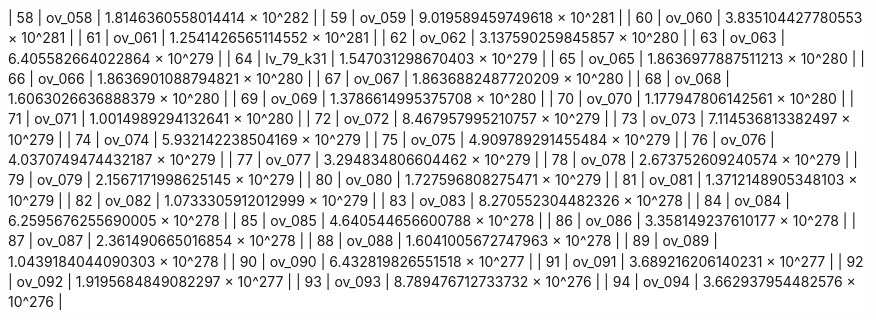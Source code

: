 | 58 | ov_058 | 1.8146360558014414 × 10^282 |
| 59 | ov_059 | 9.019589459749618 × 10^281 |
| 60 | ov_060 | 3.835104427780553 × 10^281 |
| 61 | ov_061 | 1.2541426565114552 × 10^281 |
| 62 | ov_062 | 3.137590259845857 × 10^280 |
| 63 | ov_063 | 6.405582664022864 × 10^279 |
| 64 | lv_79_k31 | 1.547031298670403 × 10^279 |
| 65 | ov_065 | 1.8636977887511213 × 10^280 |
| 66 | ov_066 | 1.8636901088794821 × 10^280 |
| 67 | ov_067 | 1.8636882487720209 × 10^280 |
| 68 | ov_068 | 1.6063026636888379 × 10^280 |
| 69 | ov_069 | 1.3786614995375708 × 10^280 |
| 70 | ov_070 | 1.177947806142561 × 10^280 |
| 71 | ov_071 | 1.0014989294132641 × 10^280 |
| 72 | ov_072 | 8.467957995210757 × 10^279 |
| 73 | ov_073 | 7.114536813382497 × 10^279 |
| 74 | ov_074 | 5.932142238504169 × 10^279 |
| 75 | ov_075 | 4.909789291455484 × 10^279 |
| 76 | ov_076 | 4.0370749474432187 × 10^279 |
| 77 | ov_077 | 3.294834806604462 × 10^279 |
| 78 | ov_078 | 2.673752609240574 × 10^279 |
| 79 | ov_079 | 2.1567171998625145 × 10^279 |
| 80 | ov_080 | 1.727596808275471 × 10^279 |
| 81 | ov_081 | 1.3712148905348103 × 10^279 |
| 82 | ov_082 | 1.0733305912012999 × 10^279 |
| 83 | ov_083 | 8.270552304482326 × 10^278 |
| 84 | ov_084 | 6.2595676255690005 × 10^278 |
| 85 | ov_085 | 4.640544656600788 × 10^278 |
| 86 | ov_086 | 3.358149237610177 × 10^278 |
| 87 | ov_087 | 2.361490665016854 × 10^278 |
| 88 | ov_088 | 1.6041005672747963 × 10^278 |
| 89 | ov_089 | 1.0439184044090303 × 10^278 |
| 90 | ov_090 | 6.432819826551518 × 10^277 |
| 91 | ov_091 | 3.689216206140231 × 10^277 |
| 92 | ov_092 | 1.9195684849082297 × 10^277 |
| 93 | ov_093 | 8.789476712733732 × 10^276 |
| 94 | ov_094 | 3.662937954482576 × 10^276 |